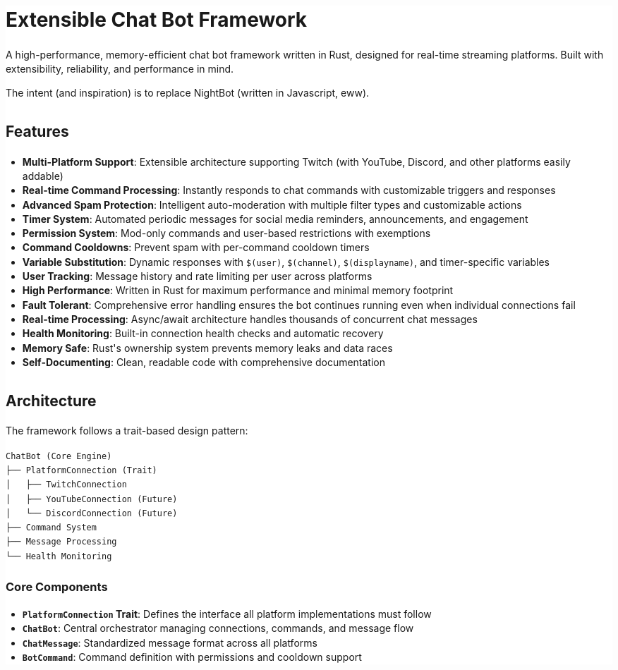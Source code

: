 # Extensible Chat Bot Framework

A high-performance, memory-efficient chat bot framework written in Rust, designed for real-time streaming platforms. Built with extensibility, reliability, and performance in mind.

The intent (and inspiration) is to replace NightBot (written in Javascript, eww).

## Features

- **Multi-Platform Support**: Extensible architecture supporting Twitch (with YouTube, Discord, and other platforms easily addable)
- **Real-time Command Processing**: Instantly responds to chat commands with customizable triggers and responses
- **Advanced Spam Protection**: Intelligent auto-moderation with multiple filter types and customizable actions
- **Timer System**: Automated periodic messages for social media reminders, announcements, and engagement
- **Permission System**: Mod-only commands and user-based restrictions with exemptions
- **Command Cooldowns**: Prevent spam with per-command cooldown timers
- **Variable Substitution**: Dynamic responses with `$(user)`, `$(channel)`, `$(displayname)`, and timer-specific variables
- **User Tracking**: Message history and rate limiting per user across platforms
- **High Performance**: Written in Rust for maximum performance and minimal memory footprint
- **Fault Tolerant**: Comprehensive error handling ensures the bot continues running even when individual connections fail
- **Real-time Processing**: Async/await architecture handles thousands of concurrent chat messages
- **Health Monitoring**: Built-in connection health checks and automatic recovery
- **Memory Safe**: Rust's ownership system prevents memory leaks and data races
- **Self-Documenting**: Clean, readable code with comprehensive documentation

## Architecture

The framework follows a trait-based design pattern:

```
ChatBot (Core Engine)
├── PlatformConnection (Trait)
│   ├── TwitchConnection
│   ├── YouTubeConnection (Future)
│   └── DiscordConnection (Future)
├── Command System
├── Message Processing
└── Health Monitoring
```

### Core Components

- **`PlatformConnection` Trait**: Defines the interface all platform implementations must follow
- **`ChatBot`**: Central orchestrator managing connections, commands, and message flow
- **`ChatMessage`**: Standardized message format across all platforms
- **`BotCommand`**: Command definition with permissions and cooldown support
